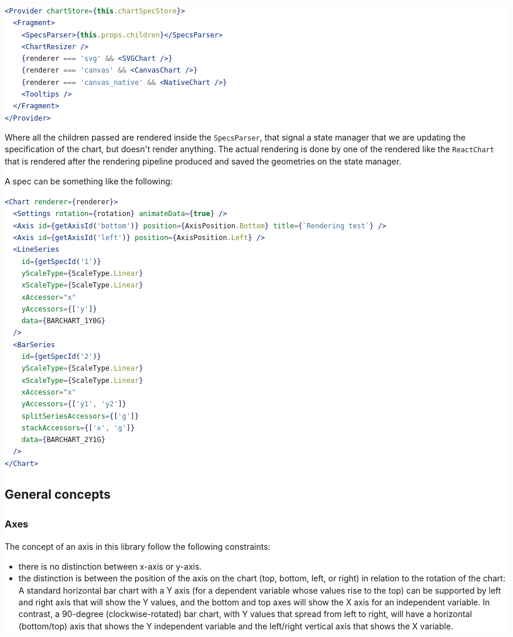 ```jsx
<Provider chartStore={this.chartSpecStore}>
  <Fragment>
    <SpecsParser>{this.props.children}</SpecsParser>
    <ChartResizer />
    {renderer === 'svg' && <SVGChart />}
    {renderer === 'canvas' && <CanvasChart />}
    {renderer === 'canvas_native' && <NativeChart />}
    <Tooltips />
  </Fragment>
</Provider>
```

Where all the children passed are rendered inside the `SpecsParser`, that signal a state manager that we are updating the specification of the chart, but doesn't render anything.
The actual rendering is done by one of the rendered like the `ReactChart` that is rendered after the rendering pipeline produced and saved the geometries on the state manager.

A spec can be something like the following:

```jsx
<Chart renderer={renderer}>
  <Settings rotation={rotation} animateData={true} />
  <Axis id={getAxisId('bottom')} position={AxisPosition.Bottom} title={`Rendering test`} />
  <Axis id={getAxisId('left')} position={AxisPosition.Left} />
  <LineSeries
    id={getSpecId('1')}
    yScaleType={ScaleType.Linear}
    xScaleType={ScaleType.Linear}
    xAccessor="x"
    yAccessors={['y']}
    data={BARCHART_1Y0G}
  />
  <BarSeries
    id={getSpecId('2')}
    yScaleType={ScaleType.Linear}
    xScaleType={ScaleType.Linear}
    xAccessor="x"
    yAccessors={['y1', 'y2']}
    splitSeriesAccessors={['g']}
    stackAccessors={['x', 'g']}
    data={BARCHART_2Y1G}
  />
</Chart>
```

## General concepts

### Axes

The concept of an axis in this library follow the following constraints:

- there is no distinction between x-axis or y-axis.
- the distinction is between the position of the axis on the chart (top, bottom, left, or right) in relation to the rotation of the chart: A standard horizontal bar chart with a Y axis (for a dependent variable whose values rise to the top) can be supported by left and right axis that will show the Y values, and the bottom and top axes will show the X axis for an independent variable. In contrast, a 90-degree (clockwise-rotated) bar chart, with Y values that spread from left to right, will have a horizontal (bottom/top) axis that shows the Y independent variable and the left/right vertical axis that shows the X variable.
